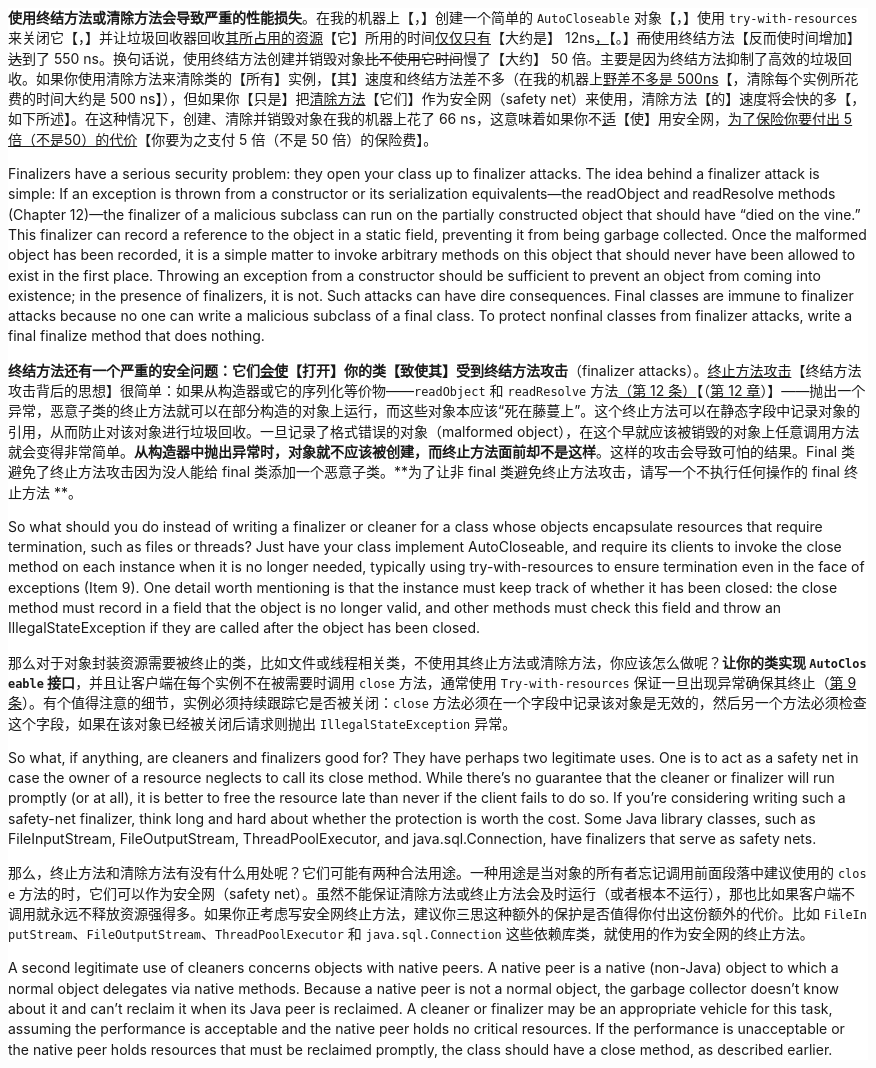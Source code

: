 **使用终结方法或清除方法会导致严重的性能损失**。在我的机器上【，】创建一个简单的 `AutoCloseable` 对象【，】使用 `try-with-resources` 来关闭它【，】并让垃圾回收器回收<u>其所占用的资源</u>【它】所用的时间<u>仅仅只有</u>【大约是】 12ns<u>，</u>【。】~~而~~使用终结方法【反而使时间增加】~~达~~到了 550 ns。换句话说，使用终结方法创建并销毁对象~~比不使用它时间~~慢了【大约】 50 倍。主要是因为终结方法抑制了高效的垃圾回收。如果你使用清除方法来清除类的【所有】实例，【其】速度和终结方法差不多（在我的机器上<u>野差不多是 500ns</u>【，清除每个实例所花费的时间大约是 500 ns】），但如果你【只是】把<u>清除方法</u>【它们】作为安全网（safety net）来使用，清除方法【的】速度将会快的多【，如下所述】。在这种情况下，创建、清除并销毁对象在我的机器上花了 66 ns，这意味着如果你不<u>适</u>【使】用安全网，<u>为了保险你要付出 5 倍（不是50）的代价</u>【你要为之支付 5 倍（不是 50 倍）的保险费】。

Finalizers have a serious security problem: they open your class up to finalizer attacks. The idea behind a finalizer attack is simple: If an exception is thrown from a constructor or its serialization equivalents—the readObject and readResolve methods (Chapter 12)—the finalizer of a malicious subclass can run on the partially constructed object that should have “died on the vine.” This finalizer can record a reference to the object in a static field, preventing it from being garbage collected. Once the malformed object has been recorded, it is a simple matter to invoke arbitrary methods on this object that should never have been allowed to exist in the first place. Throwing an exception from a constructor should be sufficient to prevent an object from coming into existence; in the presence of finalizers, it is not. Such attacks can have dire consequences. Final classes are immune to finalizer attacks because no one can write a malicious subclass of a final class. To protect nonfinal classes from finalizer attacks, write a final finalize method that does nothing.    

**终结方法还有一个严重的安全问题：它们<u>会使</u>【打开】你的类【致使其】受到终结方法攻击**（finalizer attacks）。<u>终止方法攻击</u>【终结方法攻击背后的思想】很简单：如果从构造器或它的序列化等价物——`readObject` 和 `readResolve` 方法<u>（[第 12 条][Item12]）</u>【（[第 12 章](chapter12)）】——抛出一个异常，恶意子类的终止方法就可以在部分构造的对象上运行，而这些对象本应该“死在藤蔓上”。这个终止方法可以在静态字段中记录对象的引用，从而防止对该对象进行垃圾回收。一旦记录了格式错误的对象（malformed object），在这个早就应该被销毁的对象上任意调用方法就会变得非常简单。**从构造器中抛出异常时，对象就不应该被创建，而终止方法面前却不是这样**。这样的攻击会导致可怕的结果。Final 类避免了终止方法攻击因为没人能给 final 类添加一个恶意子类。**为了让非 final 类避免终止方法攻击，请写一个不执行任何操作的 final 终止方法 **。

[批注]: (//)	"该章还未进行校对"

So what should you do instead of writing a finalizer or cleaner for a class whose objects encapsulate resources that require termination, such as files or threads? Just have your class implement AutoCloseable, and require its clients to invoke the close method on each instance when it is no longer needed, typically using try-with-resources to ensure termination even in the face of exceptions (Item 9). One detail worth mentioning is that the instance must keep track of whether it has been closed: the close method must record in a field that the object is no longer valid, and other methods must check this field and throw an IllegalStateException if they are called after the object has been closed.    

那么对于对象封装资源需要被终止的类，比如文件或线程相关类，不使用其终止方法或清除方法，你应该怎么做呢？**让你的类实现 `AutoCloseable` 接口**，并且让客户端在每个实例不在被需要时调用 `close` 方法，通常使用 `Try-with-resources` 保证一旦出现异常确保其终止（[第 9 条][Item9]）。有个值得注意的细节，实例必须持续跟踪它是否被关闭：`close` 方法必须在一个字段中记录该对象是无效的，然后另一个方法必须检查这个字段，如果在该对象已经被关闭后请求则抛出 `IllegalStateException` 异常。

So what, if anything, are cleaners and finalizers good for? They have perhaps two legitimate uses. One is to act as a safety net in case the owner of a resource neglects to call its close method. While there’s no guarantee that the cleaner or finalizer will run promptly (or at all), it is better to free the resource late than never if the client fails to do so. If you’re considering writing such a safety-net finalizer, think long and hard about whether the protection is worth the cost. Some Java library classes, such as FileInputStream, FileOutputStream, ThreadPoolExecutor, and java.sql.Connection, have finalizers that serve as safety nets.    

那么，终止方法和清除方法有没有什么用处呢？它们可能有两种合法用途。一种用途是当对象的所有者忘记调用前面段落中建议使用的 `close` 方法的时，它们可以作为安全网（safety net）。虽然不能保证清除方法或终止方法会及时运行（或者根本不运行），那也比如果客户端不调用就永远不释放资源强得多。如果你正考虑写安全网终止方法，建议你三思这种额外的保护是否值得你付出这份额外的代价。比如 `FileInputStream`、`FileOutputStream`、`ThreadPoolExecutor` 和 `java.sql.Connection` 这些依赖库类，就使用的作为安全网的终止方法。

A second legitimate use of cleaners concerns objects with native peers. A native peer is a native (non-Java) object to which a normal object delegates via native methods. Because a native peer is not a normal object, the garbage collector doesn’t know about it and can’t reclaim it when its Java peer is reclaimed. A cleaner or finalizer may be an appropriate vehicle for this task, assuming the performance is acceptable and the native peer holds no critical resources. If the performance is unacceptable or the native peer holds resources that must be reclaimed promptly, the class should have a close method, as described earlier.    


[批注]: (//)	"Java 的垃圾回收机制是在对象不可达时（即从 GC Root 无法达到该对象）对其进行回收"
[批注]: (//)	"将“迅速”改为“及时“，是结合了《深入理解 JVM》一书，因 finalizer 和 cleaner 的执行是在 GC 时期，而 GC 具有不确定性，故这里强调的应该是它们不会被”及时“执行"
[Item9]: url	"在未来填入第 9 条的 url，否则无法进行跳转"
[Item12]: url	"在未来填入第 12 条的 url，否则无法进行跳转"
[Item24]: url	"在未来填入第 24 条的 url，否贼无法进行跳转"
[chapter21]: url	"在未来填入第 21 章的 url，否则无法进行跳转"